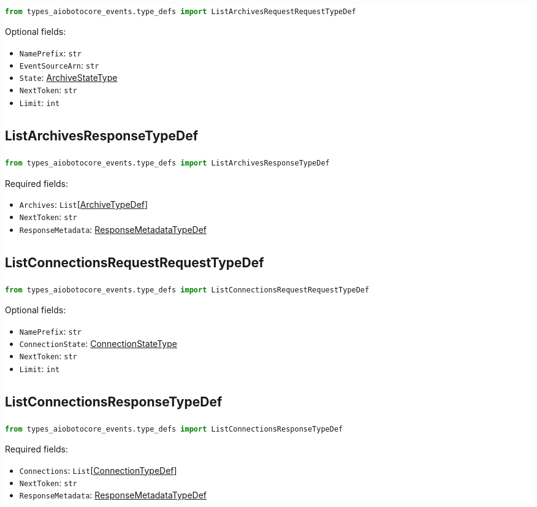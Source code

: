 ```python
from types_aiobotocore_events.type_defs import ListArchivesRequestRequestTypeDef
```

Optional fields:

- `NamePrefix`: `str`
- `EventSourceArn`: `str`
- `State`: [ArchiveStateType](./literals.md#archivestatetype)
- `NextToken`: `str`
- `Limit`: `int`

<a id="listarchivesresponsetypedef"></a>

## ListArchivesResponseTypeDef

```python
from types_aiobotocore_events.type_defs import ListArchivesResponseTypeDef
```

Required fields:

- `Archives`: `List`\[[ArchiveTypeDef](./type_defs.md#archivetypedef)\]
- `NextToken`: `str`
- `ResponseMetadata`:
  [ResponseMetadataTypeDef](./type_defs.md#responsemetadatatypedef)

<a id="listconnectionsrequestrequesttypedef"></a>

## ListConnectionsRequestRequestTypeDef

```python
from types_aiobotocore_events.type_defs import ListConnectionsRequestRequestTypeDef
```

Optional fields:

- `NamePrefix`: `str`
- `ConnectionState`: [ConnectionStateType](./literals.md#connectionstatetype)
- `NextToken`: `str`
- `Limit`: `int`

<a id="listconnectionsresponsetypedef"></a>

## ListConnectionsResponseTypeDef

```python
from types_aiobotocore_events.type_defs import ListConnectionsResponseTypeDef
```

Required fields:

- `Connections`:
  `List`\[[ConnectionTypeDef](./type_defs.md#connectiontypedef)\]
- `NextToken`: `str`
- `ResponseMetadata`:
  [ResponseMetadataTypeDef](./type_defs.md#responsemetadatatypedef)

